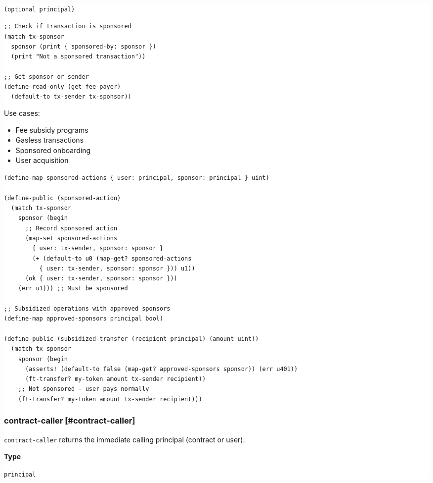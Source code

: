```clarity
(optional principal)
```

```clarity
;; Check if transaction is sponsored
(match tx-sponsor
  sponsor (print { sponsored-by: sponsor })
  (print "Not a sponsored transaction"))

;; Get sponsor or sender
(define-read-only (get-fee-payer)
  (default-to tx-sender tx-sponsor))
```

Use cases:

- Fee subsidy programs
- Gasless transactions
- Sponsored onboarding
- User acquisition

```clarity
(define-map sponsored-actions { user: principal, sponsor: principal } uint)

(define-public (sponsored-action)
  (match tx-sponsor
    sponsor (begin
      ;; Record sponsored action
      (map-set sponsored-actions
        { user: tx-sender, sponsor: sponsor }
        (+ (default-to u0 (map-get? sponsored-actions
          { user: tx-sender, sponsor: sponsor })) u1))
      (ok { user: tx-sender, sponsor: sponsor }))
    (err u1))) ;; Must be sponsored

;; Subsidized operations with approved sponsors
(define-map approved-sponsors principal bool)

(define-public (subsidized-transfer (recipient principal) (amount uint))
  (match tx-sponsor
    sponsor (begin
      (asserts! (default-to false (map-get? approved-sponsors sponsor)) (err u401))
      (ft-transfer? my-token amount tx-sender recipient))
    ;; Not sponsored - user pays normally
    (ft-transfer? my-token amount tx-sender recipient)))
```

### contract-caller [#contract-caller]

`contract-caller` returns the immediate calling principal (contract or user).

**Type**

```clarity
principal
```
